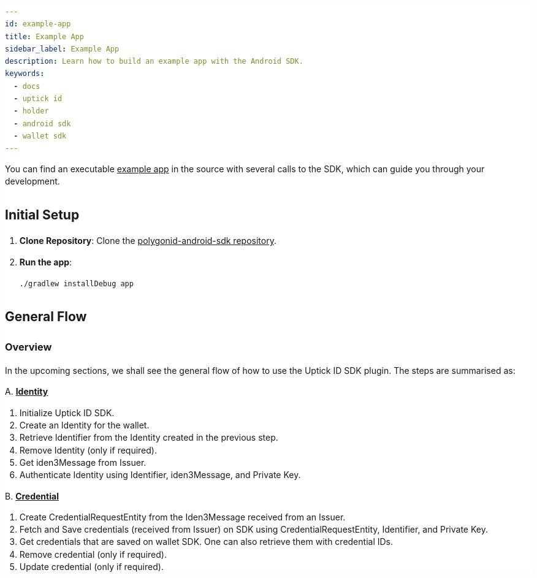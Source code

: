 ```yaml
---
id: example-app
title: Example App
sidebar_label: Example App
description: Learn how to build an example app with the Android SDK.
keywords:
  - docs
  - uptick id
  - holder
  - android sdk
  - wallet sdk
---
```


You can find an executable [example app](https://github.com/0xPolygonID/polygonid-android-sdk/tree/main/app) in the source with several calls to the SDK, which can guide you through your development.

## Initial Setup

1. **Clone Repository**: Clone the [polygonid-android-sdk repository](https://github.com/0xPolygonID/polygonid-android-sdk.git).

2. **Run the app**:

   ```bash
   ./gradlew installDebug app
   ```

## General Flow

### Overview

In the upcoming sections, we shall see the general flow of how to use the Uptick ID SDK plugin. The steps are summarised as:

A. [**Identity**](#a-identity)

1. Initialize Uptick ID SDK.
2. Create an Identity for the wallet.
3. Retrieve Identifier from the Identity created in the previous step.
4. Remove Identity (only if required).
5. Get iden3Message from Issuer.
6. Authenticate Identity using Identifier, iden3Message, and Private Key.

B. [**Credential**](#b-credential)

1. Create CredentialRequestEntity from the Iden3Message received from an Issuer.
2. Fetch and Save credentials (received from Issuer) on SDK using CredentialRequestEntity, Identifier, and Private Key.
3. Get credentials that are saved on wallet SDK. One can also retrieve them with credential IDs.
4. Remove credential (only if required).
5. Update credential (only if required).
